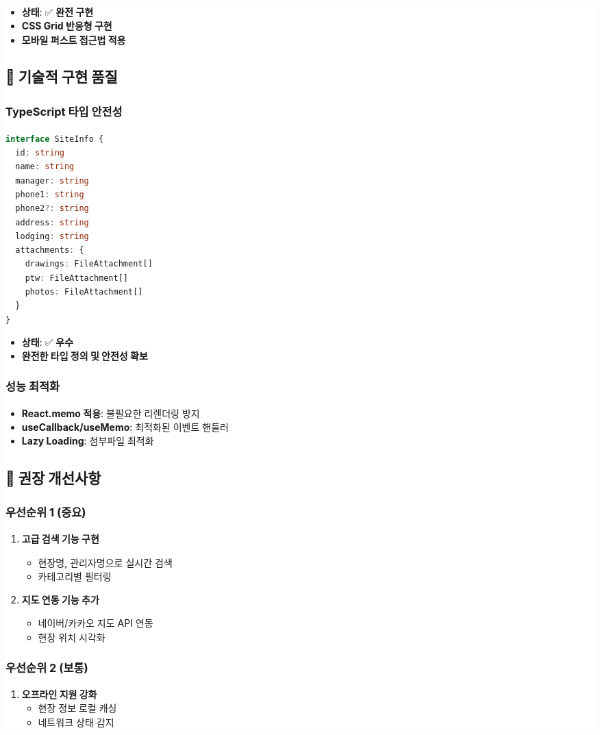- **상태**: ✅ **완전 구현**
- **CSS Grid 반응형 구현**
- **모바일 퍼스트 접근법 적용**

## 🔧 기술적 구현 품질

### TypeScript 타입 안전성

```typescript
interface SiteInfo {
  id: string
  name: string
  manager: string
  phone1: string
  phone2?: string
  address: string
  lodging: string
  attachments: {
    drawings: FileAttachment[]
    ptw: FileAttachment[]
    photos: FileAttachment[]
  }
}
```

- **상태**: ✅ **우수**
- **완전한 타입 정의 및 안전성 확보**

### 성능 최적화

- **React.memo 적용**: 불필요한 리렌더링 방지
- **useCallback/useMemo**: 최적화된 이벤트 핸들러
- **Lazy Loading**: 첨부파일 최적화

## 🚀 권장 개선사항

### 우선순위 1 (중요)

1. **고급 검색 기능 구현**
   - 현장명, 관리자명으로 실시간 검색
   - 카테고리별 필터링

2. **지도 연동 기능 추가**
   - 네이버/카카오 지도 API 연동
   - 현장 위치 시각화

### 우선순위 2 (보통)

1. **오프라인 지원 강화**
   - 현장 정보 로컬 캐싱
   - 네트워크 상태 감지
